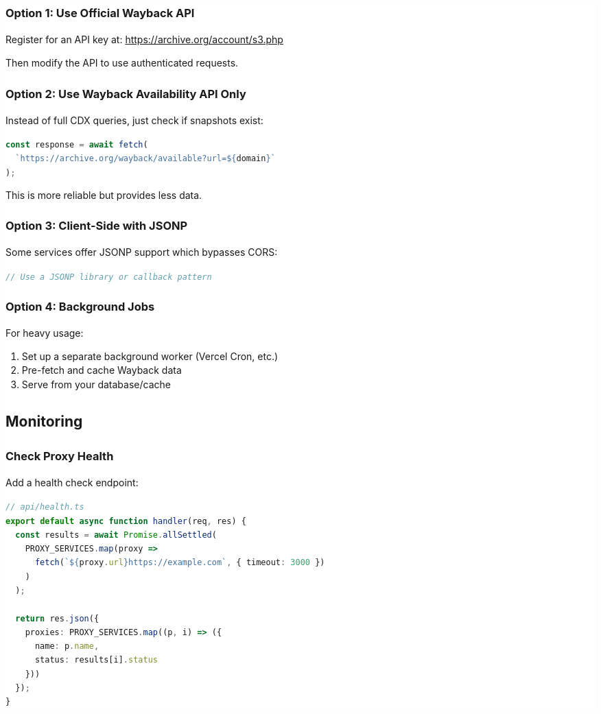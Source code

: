### Option 1: Use Official Wayback API

Register for an API key at:
https://archive.org/account/s3.php

Then modify the API to use authenticated requests.

### Option 2: Use Wayback Availability API Only

Instead of full CDX queries, just check if snapshots exist:

```typescript
const response = await fetch(
  `https://archive.org/wayback/available?url=${domain}`
);
```

This is more reliable but provides less data.

### Option 3: Client-Side with JSONP

Some services offer JSONP support which bypasses CORS:

```typescript
// Use a JSONP library or callback pattern
```

### Option 4: Background Jobs

For heavy usage:

1. Set up a separate background worker (Vercel Cron, etc.)
2. Pre-fetch and cache Wayback data
3. Serve from your database/cache

## Monitoring

### Check Proxy Health

Add a health check endpoint:

```typescript
// api/health.ts
export default async function handler(req, res) {
  const results = await Promise.allSettled(
    PROXY_SERVICES.map(proxy => 
      fetch(`${proxy.url}https://example.com`, { timeout: 3000 })
    )
  );
  
  return res.json({
    proxies: PROXY_SERVICES.map((p, i) => ({
      name: p.name,
      status: results[i].status
    }))
  });
}
```
